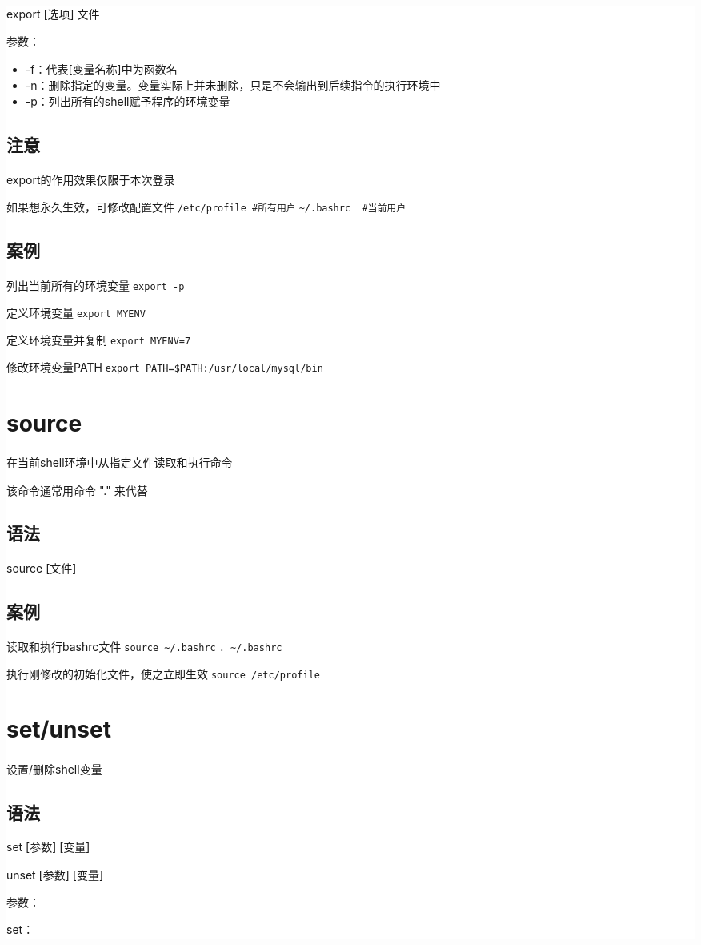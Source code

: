 export [选项] 文件

参数：

- -f：代表[变量名称]中为函数名
- -n：删除指定的变量。变量实际上并未删除，只是不会输出到后续指令的执行环境中
- -p：列出所有的shell赋予程序的环境变量

## 注意

export的作用效果仅限于本次登录

如果想永久生效，可修改配置文件 `/etc/profile #所有用户` `~/.bashrc  #当前用户`

## 案例

列出当前所有的环境变量 `export -p`

定义环境变量 `export MYENV`

定义环境变量并复制 `export MYENV=7`

修改环境变量PATH `export PATH=$PATH:/usr/local/mysql/bin`

# source

在当前shell环境中从指定文件读取和执行命令

该命令通常用命令 "." 来代替

## 语法

source [文件]

## 案例

读取和执行bashrc文件 `source ~/.bashrc` `. ~/.bashrc`

执行刚修改的初始化文件，使之立即生效 `source /etc/profile`

# set/unset

设置/删除shell变量

## 语法

set [参数] [变量]

unset [参数] [变量]

参数：

set：
